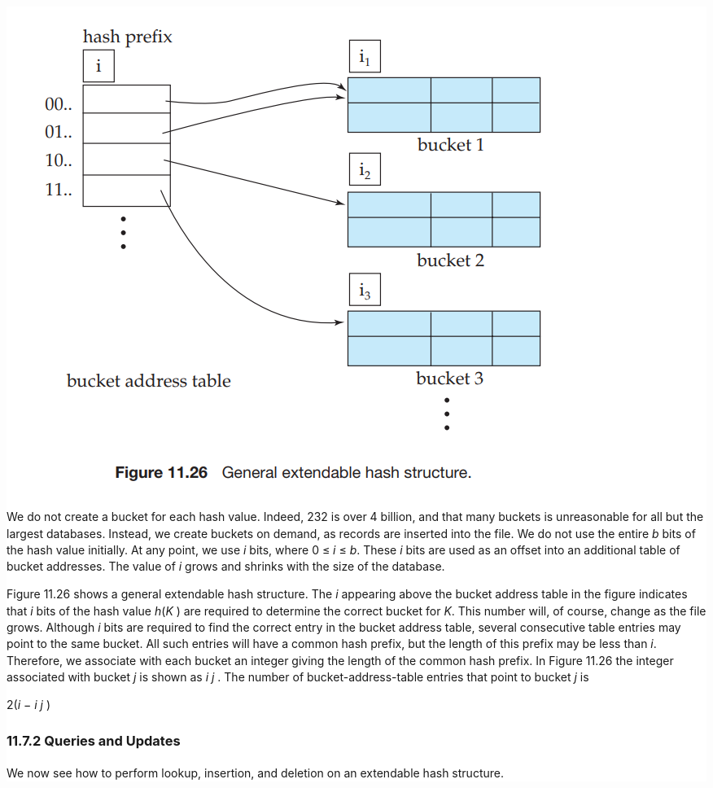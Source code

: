 ![Alt text](image-37.png)

We do not create a bucket for each hash value. Indeed, 232 is over 4 billion, and that many buckets is unreasonable for all but the largest databases. Instead, we create buckets on demand, as records are inserted into the file. We do not use the entire _b_ bits of the hash value initially. At any point, we use _i_ bits, where 0 ≤ _i_ ≤ _b_. These _i_ bits are used as an offset into an additional table of bucket addresses. The value of _i_ grows and shrinks with the size of the database.

Figure 11.26 shows a general extendable hash structure. The _i_ appearing above the bucket address table in the figure indicates that _i_ bits of the hash value _h_(_K_ ) are required to determine the correct bucket for _K_. This number will, of course, change as the file grows. Although _i_ bits are required to find the correct entry in the bucket address table, several consecutive table entries may point to the same bucket. All such entries will have a common hash prefix, but the length of this prefix may be less than _i_. Therefore, we associate with each bucket an integer giving the length of the common hash prefix. In Figure 11.26 the integer associated with bucket _j_ is shown as _i j_ . The number of bucket-address-table entries that point to bucket _j_ is

2(_i_ − _i j_ )

### 11.7.2 Queries and Updates

We now see how to perform lookup, insertion, and deletion on an extendable hash structure. 
